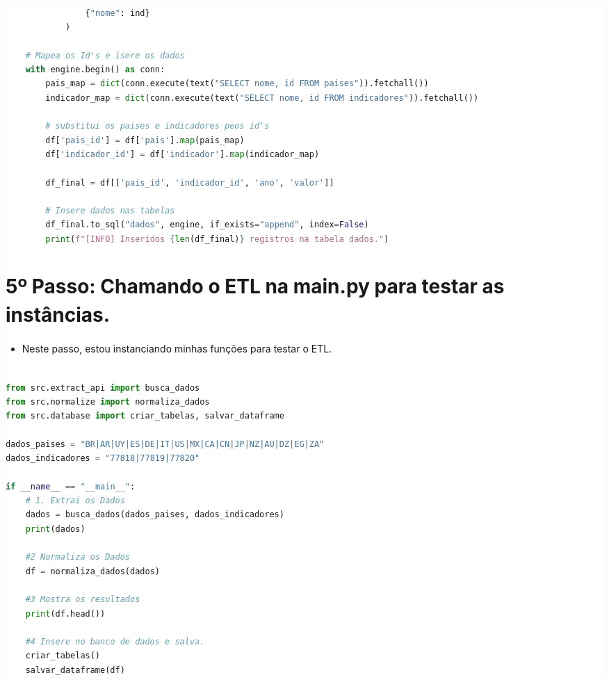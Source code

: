 ```python
                {"nome": ind}
            )

    # Mapea os Id's e isere os dados
    with engine.begin() as conn:
        pais_map = dict(conn.execute(text("SELECT nome, id FROM paises")).fetchall())
        indicador_map = dict(conn.execute(text("SELECT nome, id FROM indicadores")).fetchall())

        # substitui os paises e indicadores peos id's
        df['pais_id'] = df['pais'].map(pais_map)
        df['indicador_id'] = df['indicador'].map(indicador_map)

        df_final = df[['pais_id', 'indicador_id', 'ano', 'valor']]

        # Insere dados nas tabelas
        df_final.to_sql("dados", engine, if_exists="append", index=False)
        print(f"[INFO] Inseridos {len(df_final)} registros na tabela dados.")


```

# 5º Passo: Chamando o ETL na main.py para testar as instâncias.

- Neste passo, estou instanciando minhas funções para testar o ETL.

```python

from src.extract_api import busca_dados
from src.normalize import normaliza_dados
from src.database import criar_tabelas, salvar_dataframe

dados_paises = "BR|AR|UY|ES|DE|IT|US|MX|CA|CN|JP|NZ|AU|DZ|EG|ZA"
dados_indicadores = "77818|77819|77820"

if __name__ == "__main__":
    # 1. Extrai os Dados
    dados = busca_dados(dados_paises, dados_indicadores)
    print(dados)

    #2 Normaliza os Dados
    df = normaliza_dados(dados)

    #3 Mostra os resultados
    print(df.head())
    
    #4 Insere no banco de dados e salva.
    criar_tabelas()
    salvar_dataframe(df)


```
